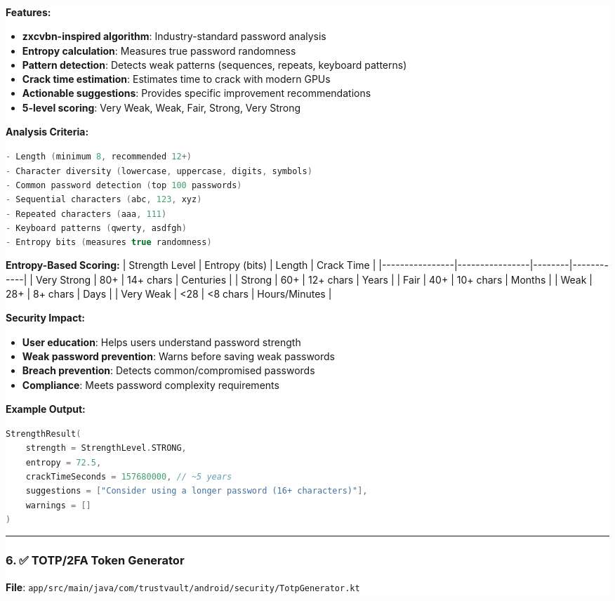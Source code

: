**Features:**
- **zxcvbn-inspired algorithm**: Industry-standard password analysis
- **Entropy calculation**: Measures true password randomness
- **Pattern detection**: Detects weak patterns (sequences, repeats, keyboard patterns)
- **Crack time estimation**: Estimates time to crack with modern GPUs
- **Actionable suggestions**: Provides specific improvement recommendations
- **5-level scoring**: Very Weak, Weak, Fair, Strong, Very Strong

**Analysis Criteria:**
```kotlin
- Length (minimum 8, recommended 12+)
- Character diversity (lowercase, uppercase, digits, symbols)
- Common password detection (top 100 passwords)
- Sequential characters (abc, 123, xyz)
- Repeated characters (aaa, 111)
- Keyboard patterns (qwerty, asdfgh)
- Entropy bits (measures true randomness)
```

**Entropy-Based Scoring:**
| Strength Level | Entropy (bits) | Length | Crack Time |
|----------------|----------------|--------|------------|
| Very Strong | 80+ | 14+ chars | Centuries |
| Strong | 60+ | 12+ chars | Years |
| Fair | 40+ | 10+ chars | Months |
| Weak | 28+ | 8+ chars | Days |
| Very Weak | <28 | <8 chars | Hours/Minutes |

**Security Impact:**
- **User education**: Helps users understand password strength
- **Weak password prevention**: Warns before saving weak passwords
- **Breach prevention**: Detects common/compromised passwords
- **Compliance**: Meets password complexity requirements

**Example Output:**
```kotlin
StrengthResult(
    strength = StrengthLevel.STRONG,
    entropy = 72.5,
    crackTimeSeconds = 157680000, // ~5 years
    suggestions = ["Consider using a longer password (16+ characters)"],
    warnings = []
)
```

---

### 6. ✅ **TOTP/2FA Token Generator**

**File**: `app/src/main/java/com/trustvault/android/security/TotpGenerator.kt`
